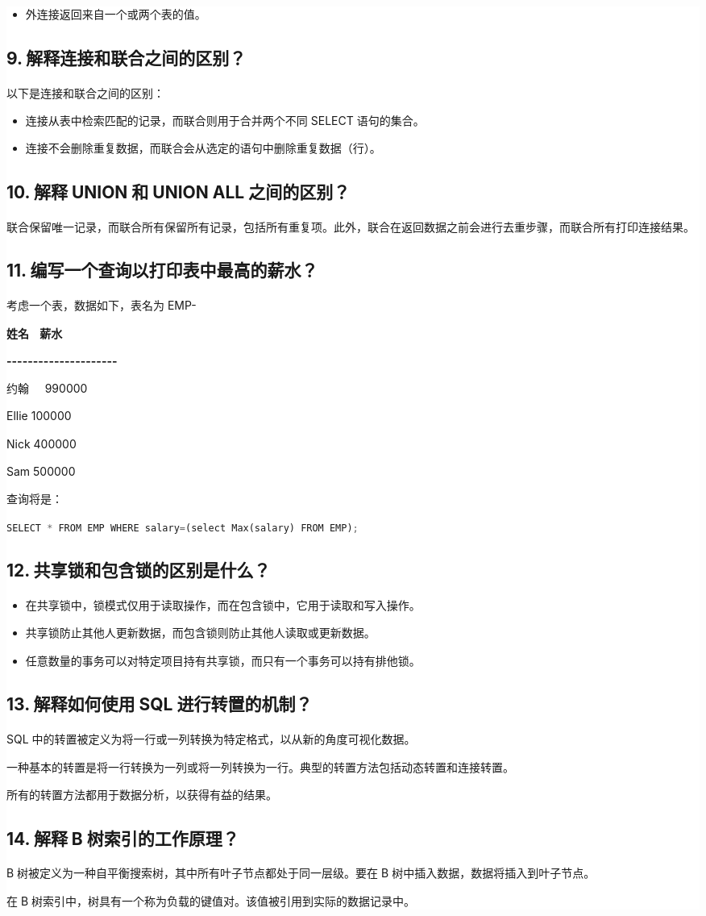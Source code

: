 +   外连接返回来自一个或两个表的值。

## 9\. 解释连接和联合之间的区别？

以下是连接和联合之间的区别：

+   连接从表中检索匹配的记录，而联合则用于合并两个不同 SELECT 语句的集合。

+   连接不会删除重复数据，而联合会从选定的语句中删除重复数据（行）。

## 10\. 解释 UNION 和 UNION ALL 之间的区别？

联合保留唯一记录，而联合所有保留所有记录，包括所有重复项。此外，联合在返回数据之前会进行去重步骤，而联合所有打印连接结果。

## 11\. 编写一个查询以打印表中最高的薪水？

考虑一个表，数据如下，表名为 EMP-

**姓名    薪水**

**---------------------**

约翰     990000

Ellie      100000

Nick      400000

Sam      500000

查询将是：

```py
SELECT * FROM EMP WHERE salary=(select Max(salary) FROM EMP);
```

## 12\. 共享锁和包含锁的区别是什么？

+   在共享锁中，锁模式仅用于读取操作，而在包含锁中，它用于读取和写入操作。

+   共享锁防止其他人更新数据，而包含锁则防止其他人读取或更新数据。

+   任意数量的事务可以对特定项目持有共享锁，而只有一个事务可以持有排他锁。

## 13\. 解释如何使用 SQL 进行转置的机制？

SQL 中的转置被定义为将一行或一列转换为特定格式，以从新的角度可视化数据。

一种基本的转置是将一行转换为一列或将一列转换为一行。典型的转置方法包括动态转置和连接转置。

所有的转置方法都用于数据分析，以获得有益的结果。

## 14\. 解释 B 树索引的工作原理？

B 树被定义为一种自平衡搜索树，其中所有叶子节点都处于同一层级。要在 B 树中插入数据，数据将插入到叶子节点。

在 B 树索引中，树具有一个称为负载的键值对。该值被引用到实际的数据记录中。
